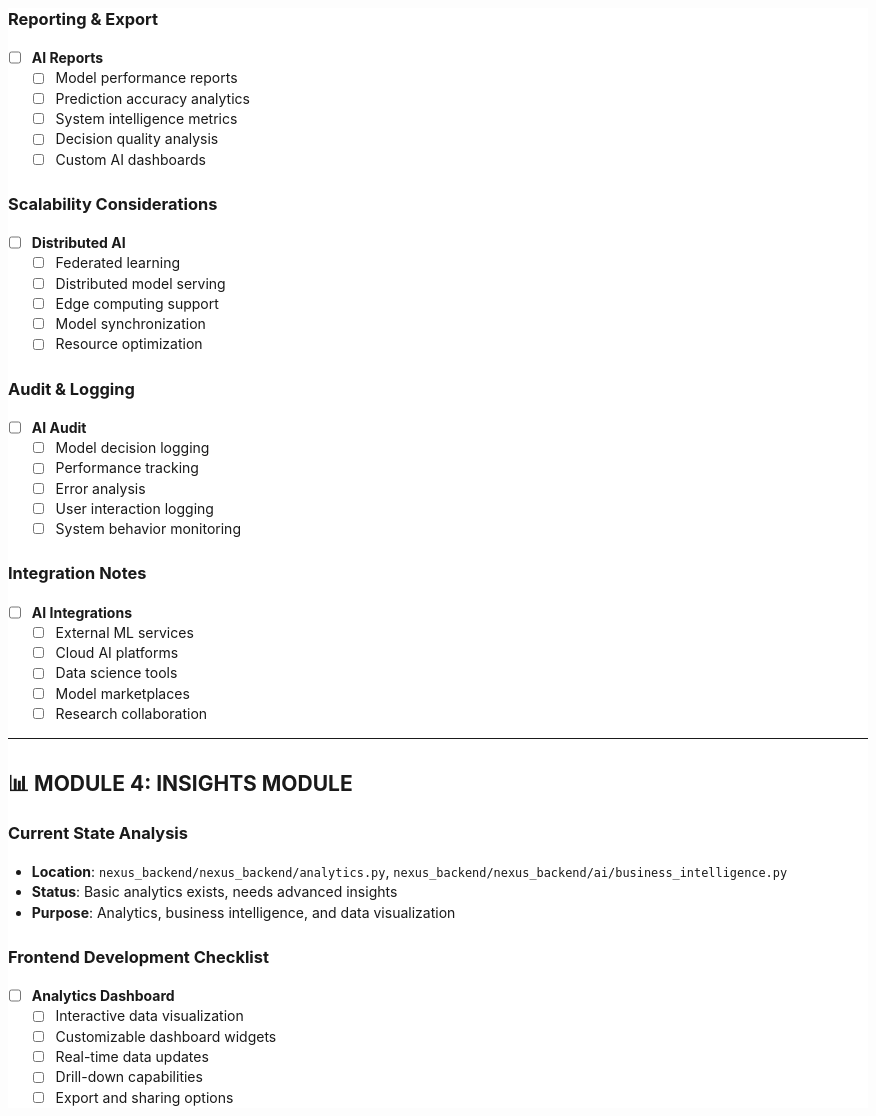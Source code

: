 ### **Reporting & Export**

- [ ] **AI Reports**
  - [ ] Model performance reports
  - [ ] Prediction accuracy analytics
  - [ ] System intelligence metrics
  - [ ] Decision quality analysis
  - [ ] Custom AI dashboards

### **Scalability Considerations**

- [ ] **Distributed AI**
  - [ ] Federated learning
  - [ ] Distributed model serving
  - [ ] Edge computing support
  - [ ] Model synchronization
  - [ ] Resource optimization

### **Audit & Logging**

- [ ] **AI Audit**
  - [ ] Model decision logging
  - [ ] Performance tracking
  - [ ] Error analysis
  - [ ] User interaction logging
  - [ ] System behavior monitoring

### **Integration Notes**

- [ ] **AI Integrations**
  - [ ] External ML services
  - [ ] Cloud AI platforms
  - [ ] Data science tools
  - [ ] Model marketplaces
  - [ ] Research collaboration

---

## 📊 **MODULE 4: INSIGHTS MODULE**

### **Current State Analysis**

- **Location**: `nexus_backend/nexus_backend/analytics.py`, `nexus_backend/nexus_backend/ai/business_intelligence.py`
- **Status**: Basic analytics exists, needs advanced insights
- **Purpose**: Analytics, business intelligence, and data visualization

### **Frontend Development Checklist**

- [ ] **Analytics Dashboard**
  - [ ] Interactive data visualization
  - [ ] Customizable dashboard widgets
  - [ ] Real-time data updates
  - [ ] Drill-down capabilities
  - [ ] Export and sharing options
